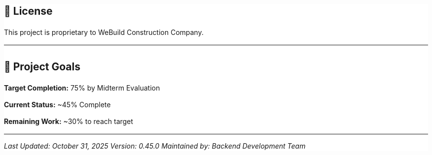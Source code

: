 
## 📄 License

This project is proprietary to WeBuild Construction Company.

---

## 🎯 Project Goals

**Target Completion:** 75% by Midterm Evaluation

**Current Status:** ~45% Complete

**Remaining Work:** ~30% to reach target

---

*Last Updated: October 31, 2025*
*Version: 0.45.0*
*Maintained by: Backend Development Team*
